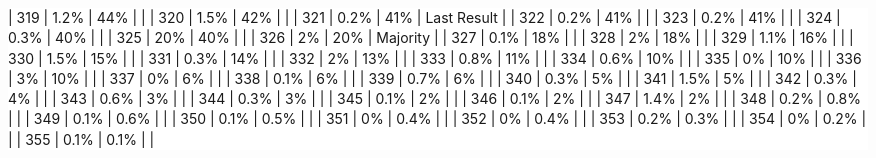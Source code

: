 | 319 | 1.2% | 44% |  |
| 320 | 1.5% | 42% |  |
| 321 | 0.2% | 41% | Last Result |
| 322 | 0.2% | 41% |  |
| 323 | 0.2% | 41% |  |
| 324 | 0.3% | 40% |  |
| 325 | 20% | 40% |  |
| 326 | 2% | 20% | Majority |
| 327 | 0.1% | 18% |  |
| 328 | 2% | 18% |  |
| 329 | 1.1% | 16% |  |
| 330 | 1.5% | 15% |  |
| 331 | 0.3% | 14% |  |
| 332 | 2% | 13% |  |
| 333 | 0.8% | 11% |  |
| 334 | 0.6% | 10% |  |
| 335 | 0% | 10% |  |
| 336 | 3% | 10% |  |
| 337 | 0% | 6% |  |
| 338 | 0.1% | 6% |  |
| 339 | 0.7% | 6% |  |
| 340 | 0.3% | 5% |  |
| 341 | 1.5% | 5% |  |
| 342 | 0.3% | 4% |  |
| 343 | 0.6% | 3% |  |
| 344 | 0.3% | 3% |  |
| 345 | 0.1% | 2% |  |
| 346 | 0.1% | 2% |  |
| 347 | 1.4% | 2% |  |
| 348 | 0.2% | 0.8% |  |
| 349 | 0.1% | 0.6% |  |
| 350 | 0.1% | 0.5% |  |
| 351 | 0% | 0.4% |  |
| 352 | 0% | 0.4% |  |
| 353 | 0.2% | 0.3% |  |
| 354 | 0% | 0.2% |  |
| 355 | 0.1% | 0.1% |  |